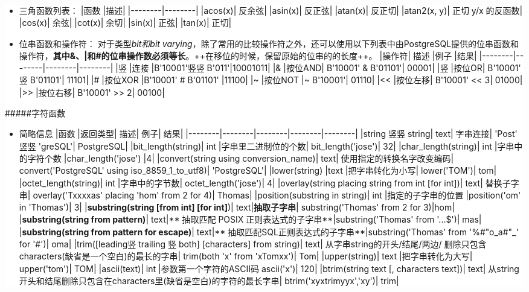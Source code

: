 - 三角函数列表：
|函数	|描述|
|--------|--------|
|acos(x)|	反余弦|
|asin(x)|	反正弦|
|atan(x)|	反正切|
|atan2(x, y)|	正切 y/x 的反函数|
|cos(x)|	余弦|
|cot(x)|	余切|
|sin(x)|	正弦|
|tan(x)|	正切|

- 位串函数和操作符：
  对于类型*bit和bit varying*，除了常用的比较操作符之外，还可以使用以下列表中由PostgreSQL提供的位串函数和操作符，**其中&、|和#的位串操作数必须等长**。++在移位的时候，保留原始的位串的的长度++。
|操作符|	描述	|例子	|结果|
|--------|--------|--------|--------|
|竖	|连接	|B'10001'竖竖 B'011'|10001011|
|&	 |按位AND|	B'10001' & B'01101'|	00001|
|竖	|按位OR|	B'10001' 竖 B'01101'|	11101|
|#	 |按位XOR	|B'10001' # B'01101'	|11100|
|~	 |按位NOT	|~ B'10001'|	01110|
|<<	 |按位左移|	B'10001' << 3|	01000|
|>>	 |按位右移|	B'10001' >> 2|	00100|

#####字符函数
- 简略信息
|函数	|返回类型|	描述|	例子|	结果|
|--------|--------|--------|--------|--------|
|string 竖竖 string|	text|	字串连接|	'Post' 竖竖 'greSQL'|	PostgreSQL|
|bit_length(string)|	int	|字串里二进制位的个数|	bit_length('jose')|	32|
|char_length(string)|	int	|字串中的字符个数	|char_length('jose')	|4|
|convert(string using conversion_name)|	text|	使用指定的转换名字改变编码|	convert('PostgreSQL' using iso_8859_1_to_utf8)|	'PostgreSQL'|
|lower(string)	|text	|把字串转化为小写|	lower('TOM')|	tom|
|octet_length(string)|	int	|字串中的字节数|	octet_length('jose')|	4|
|overlay(string placing string from int [for int])|	text|	替换子字串|	overlay('Txxxxas' placing 'hom' from 2 for 4)|	Thomas|
|position(substring in string)|	int	|指定的子字串的位置	|position('om' in 'Thomas')|	3|
|**substring(string [from int] [for int]**)|	text|**抽取子字串**|	substring('Thomas' from 2 for 3)|hom|
|**substring(string from pattern)**|	text|**	抽取匹配 POSIX 正则表达式的子字串**|substring('Thomas' from '...$')|	mas|
|**substring(string from pattern for escape)**|	text|**	抽取匹配SQL正则表达式的子字串**|substring('Thomas' from '%#"o_a#"_' for '#')|	oma|
|trim([leading竖 trailing 竖 both] [characters] from string)|	text|	从字串string的开头/结尾/两边/ 删除只包含characters(缺省是一个空白)的最长的字串|	trim(both 'x' from 'xTomxx')|	Tom|
|upper(string)|	text	|把字串转化为大写|	upper('tom')|	TOM|
|ascii(text)|	int	|参数第一个字符的ASCII码	ascii('x')|	120|
|btrim(string text [, characters text])|	text|	从string开头和结尾删除只包含在characters里(缺省是空白)的字符的最长字串|	btrim('xyxtrimyyx','xy')|	trim|